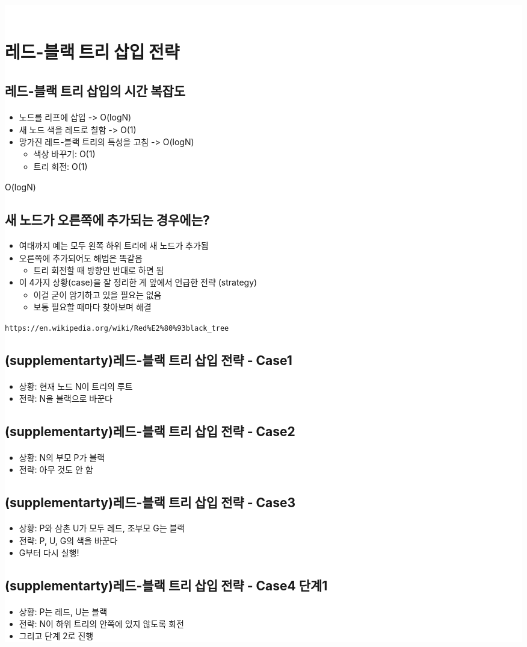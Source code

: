 




<br>

# 레드-블랙 트리 삽입 전략

## 레드-블랙 트리 삽입의 시간 복잡도

- 노드를 리프에 삽입 -> O(logN)
- 새 노드 색을 레드로 칠함 -> O(1)
- 망가진 레드-블랙 트리의 특성을 고침 -> O(logN)
  - 색상 바꾸기: O(1)
  - 트리 회전: O(1)

O(logN)


## 새 노드가 오른쪽에 추가되는 경우에는?
- 여태까지 예는 모두 왼쪽 하위 트리에 새 노드가 추가됨
- 오른쪽에 추가되어도 해법은 똑같음
  - 트리 회전할 때 방향만 반대로 하면 됨
- 이 4가지 상황(case)을 잘 정리한 게 앞에서 언급한 전략 (strategy)
  - 이걸 굳이 암기하고 있을 필요는 없음
  - 보통 필요할 때마다 찾아보며 해결

`https://en.wikipedia.org/wiki/Red%E2%80%93black_tree`

## (supplementarty)레드-블랙 트리 삽입 전략 - Case1

- 상황: 현재 노드 N이 트리의 루트
- 전략: N을 블랙으로 바꾼다

## (supplementarty)레드-블랙 트리 삽입 전략 - Case2

- 상황: N의 부모 P가 블랙
- 전략: 아무 것도 안 함

## (supplementarty)레드-블랙 트리 삽입 전략 - Case3

- 상황: P와 삼촌 U가 모두 레드, 조부모 G는 블랙
- 전략: P, U, G의 색을 바꾼다
- G부터 다시 실행!

## (supplementarty)레드-블랙 트리 삽입 전략 - Case4 단계1

- 상황: P는 레드, U는 블랙
- 전략: N이 하위 트리의 안쪽에 있지 않도록 회전
- 그리고 단계 2로 진행
